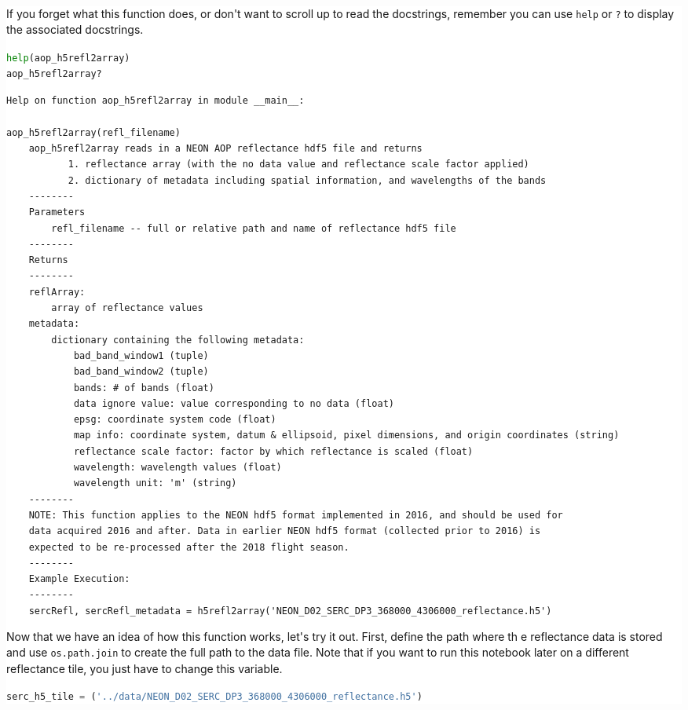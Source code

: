 
If you forget what this function does, or don't want to scroll up to read the docstrings, remember you can use `help` or `?` to display the associated docstrings. 


```python
help(aop_h5refl2array)
aop_h5refl2array?
```

    Help on function aop_h5refl2array in module __main__:
    
    aop_h5refl2array(refl_filename)
        aop_h5refl2array reads in a NEON AOP reflectance hdf5 file and returns 
               1. reflectance array (with the no data value and reflectance scale factor applied)
               2. dictionary of metadata including spatial information, and wavelengths of the bands
        --------
        Parameters
            refl_filename -- full or relative path and name of reflectance hdf5 file
        --------
        Returns 
        --------
        reflArray:
            array of reflectance values
        metadata:
            dictionary containing the following metadata:
                bad_band_window1 (tuple)
                bad_band_window2 (tuple)
                bands: # of bands (float)
                data ignore value: value corresponding to no data (float)
                epsg: coordinate system code (float)
                map info: coordinate system, datum & ellipsoid, pixel dimensions, and origin coordinates (string)
                reflectance scale factor: factor by which reflectance is scaled (float)
                wavelength: wavelength values (float)
                wavelength unit: 'm' (string)
        --------
        NOTE: This function applies to the NEON hdf5 format implemented in 2016, and should be used for
        data acquired 2016 and after. Data in earlier NEON hdf5 format (collected prior to 2016) is 
        expected to be re-processed after the 2018 flight season. 
        --------
        Example Execution:
        --------
        sercRefl, sercRefl_metadata = h5refl2array('NEON_D02_SERC_DP3_368000_4306000_reflectance.h5')
    


Now that we have an idea of how this function works, let's try it out. First, define the path where th e reflectance data is stored and use `os.path.join` to create the full path to the data file. Note that if you want to run this notebook later on a different reflectance tile, you just have to change this variable. 


```python
serc_h5_tile = ('../data/NEON_D02_SERC_DP3_368000_4306000_reflectance.h5') 
```
